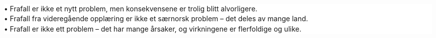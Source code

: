   •	Frafall er ikke et nytt problem, men konsekvensene er trolig blitt alvorligere.<br />
  •	Frafall fra videregående opplæring er ikke et særnorsk problem – det deles av mange land. <br />
  •	Frafall er ikke ett problem – det har mange årsaker, og virkningene er flerfoldige og ulike. <br />